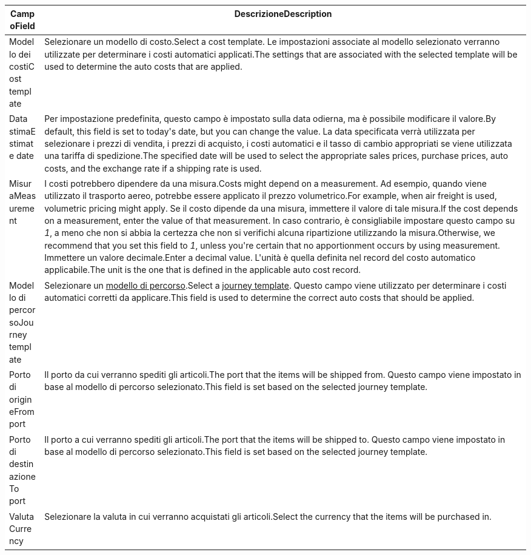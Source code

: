 | <span data-ttu-id="df8c9-151">Campo</span><span class="sxs-lookup"><span data-stu-id="df8c9-151">Field</span></span> | <span data-ttu-id="df8c9-152">Descrizione</span><span class="sxs-lookup"><span data-stu-id="df8c9-152">Description</span></span> |
|---|---|
| <span data-ttu-id="df8c9-153">Modello dei costi</span><span class="sxs-lookup"><span data-stu-id="df8c9-153">Cost template</span></span> | <span data-ttu-id="df8c9-154">Selezionare un modello di costo.</span><span class="sxs-lookup"><span data-stu-id="df8c9-154">Select a cost template.</span></span> <span data-ttu-id="df8c9-155">Le impostazioni associate al modello selezionato verranno utilizzate per determinare i costi automatici applicati.</span><span class="sxs-lookup"><span data-stu-id="df8c9-155">The settings that are associated with the selected template will be used to determine the auto costs that are applied.</span></span> |
| <span data-ttu-id="df8c9-156">Data stima</span><span class="sxs-lookup"><span data-stu-id="df8c9-156">Estimate date</span></span> | <span data-ttu-id="df8c9-157">Per impostazione predefinita, questo campo è impostato sulla data odierna, ma è possibile modificare il valore.</span><span class="sxs-lookup"><span data-stu-id="df8c9-157">By default, this field is set to today's date, but you can change the value.</span></span> <span data-ttu-id="df8c9-158">La data specificata verrà utilizzata per selezionare i prezzi di vendita, i prezzi di acquisto, i costi automatici e il tasso di cambio appropriati se viene utilizzata una tariffa di spedizione.</span><span class="sxs-lookup"><span data-stu-id="df8c9-158">The specified date will be used to select the appropriate sales prices, purchase prices, auto costs, and the exchange rate if a shipping rate is used.</span></span> |
| <span data-ttu-id="df8c9-159">Misura</span><span class="sxs-lookup"><span data-stu-id="df8c9-159">Measurement</span></span> | <span data-ttu-id="df8c9-160">I costi potrebbero dipendere da una misura.</span><span class="sxs-lookup"><span data-stu-id="df8c9-160">Costs might depend on a measurement.</span></span> <span data-ttu-id="df8c9-161">Ad esempio, quando viene utilizzato il trasporto aereo, potrebbe essere applicato il prezzo volumetrico.</span><span class="sxs-lookup"><span data-stu-id="df8c9-161">For example, when air freight is used, volumetric pricing might apply.</span></span> <span data-ttu-id="df8c9-162">Se il costo dipende da una misura, immettere il valore di tale misura.</span><span class="sxs-lookup"><span data-stu-id="df8c9-162">If the cost depends on a measurement, enter the value of that measurement.</span></span> <span data-ttu-id="df8c9-163">In caso contrario, è consigliabile impostare questo campo su *1*, a meno che non si abbia la certezza che non si verifichi alcuna ripartizione utilizzando la misura.</span><span class="sxs-lookup"><span data-stu-id="df8c9-163">Otherwise, we recommend that you set this field to *1*, unless you're certain that no apportionment occurs by using measurement.</span></span> <span data-ttu-id="df8c9-164">Immettere un valore decimale.</span><span class="sxs-lookup"><span data-stu-id="df8c9-164">Enter a decimal value.</span></span> <span data-ttu-id="df8c9-165">L'unità è quella definita nel record del costo automatico applicabile.</span><span class="sxs-lookup"><span data-stu-id="df8c9-165">The unit is the one that is defined in the applicable auto cost record.</span></span> |
| <span data-ttu-id="df8c9-166">Modello di percorso</span><span class="sxs-lookup"><span data-stu-id="df8c9-166">Journey template</span></span> | <span data-ttu-id="df8c9-167">Selezionare un [modello di percorso](multi-leg-journey-setup.md).</span><span class="sxs-lookup"><span data-stu-id="df8c9-167">Select a [journey template](multi-leg-journey-setup.md).</span></span> <span data-ttu-id="df8c9-168">Questo campo viene utilizzato per determinare i costi automatici corretti da applicare.</span><span class="sxs-lookup"><span data-stu-id="df8c9-168">This field is used to determine the correct auto costs that should be applied.</span></span> |
| <span data-ttu-id="df8c9-169">Porto di origine</span><span class="sxs-lookup"><span data-stu-id="df8c9-169">From port</span></span> | <span data-ttu-id="df8c9-170">Il porto da cui verranno spediti gli articoli.</span><span class="sxs-lookup"><span data-stu-id="df8c9-170">The port that the items will be shipped from.</span></span> <span data-ttu-id="df8c9-171">Questo campo viene impostato in base al modello di percorso selezionato.</span><span class="sxs-lookup"><span data-stu-id="df8c9-171">This field is set based on the selected journey template.</span></span> |
| <span data-ttu-id="df8c9-172">Porto di destinazione</span><span class="sxs-lookup"><span data-stu-id="df8c9-172">To port</span></span> | <span data-ttu-id="df8c9-173">Il porto a cui verranno spediti gli articoli.</span><span class="sxs-lookup"><span data-stu-id="df8c9-173">The port that the items will be shipped to.</span></span> <span data-ttu-id="df8c9-174">Questo campo viene impostato in base al modello di percorso selezionato.</span><span class="sxs-lookup"><span data-stu-id="df8c9-174">This field is set based on the selected journey template.</span></span> |
| <span data-ttu-id="df8c9-175">Valuta</span><span class="sxs-lookup"><span data-stu-id="df8c9-175">Currency</span></span> | <span data-ttu-id="df8c9-176">Selezionare la valuta in cui verranno acquistati gli articoli.</span><span class="sxs-lookup"><span data-stu-id="df8c9-176">Select the currency that the items will be purchased in.</span></span> |